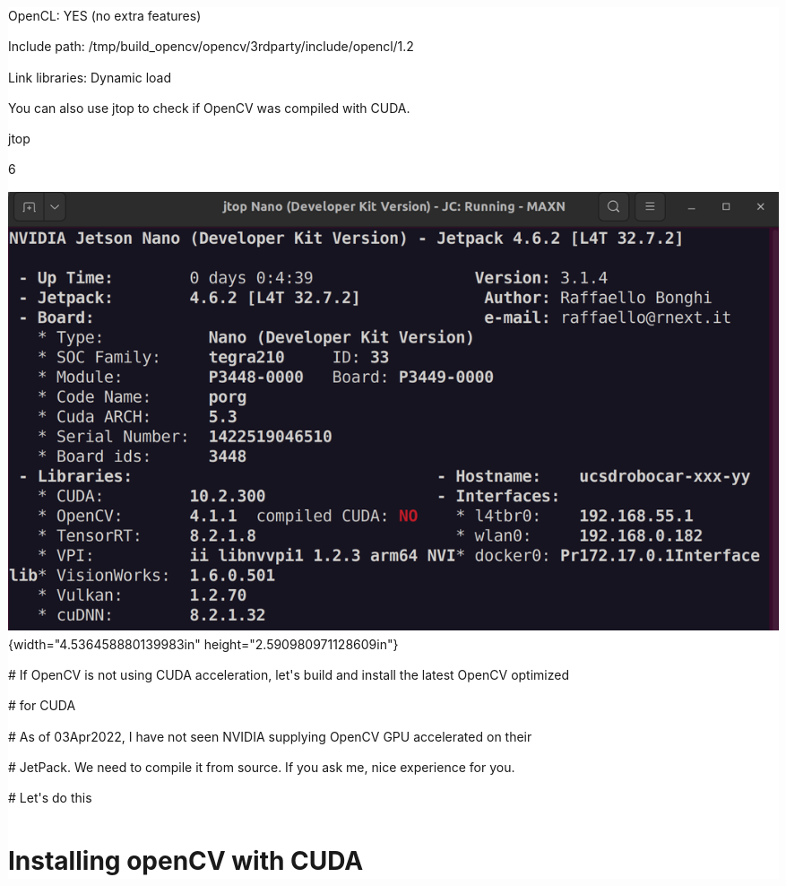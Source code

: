 OpenCL: YES (no extra features)

Include path: /tmp/build_opencv/opencv/3rdparty/include/opencl/1.2

Link libraries: Dynamic load

You can also use jtop to check if OpenCV was compiled with CUDA.

jtop

6

![](./60images/media/image15.png){width="4.536458880139983in"
height="2.590980971128609in"}

\# If OpenCV is not using CUDA acceleration, let\'s build and install
the latest OpenCV optimized

\# for CUDA

\# As of 03Apr2022, I have not seen NVIDIA supplying OpenCV GPU
accelerated on their

\# JetPack. We need to compile it from source. If you ask me, nice
experience for you.

\# Let's do this

#  

# Installing openCV with CUDA
